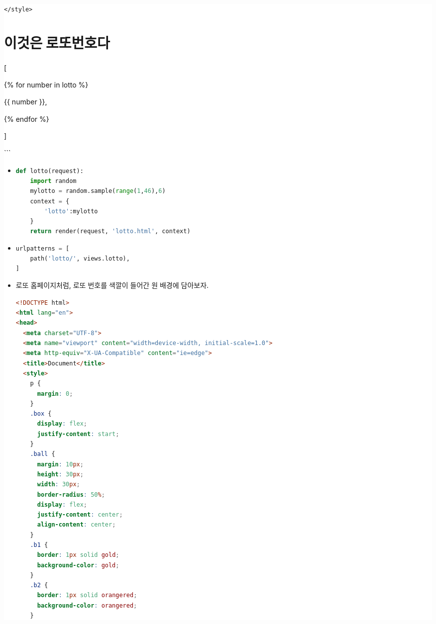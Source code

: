     </style>
  </head>
  <body>
    <h1>이것은 로또번호다</h1>
    <!-- {{ lotto }} -->
    <p>[</p>
    {% for number in lotto %}
      <p class="numbers">{{ number }},</p>
    {% endfor %}
    <p>]</p>
  </body>
  </html>
  ```

- ```python
  def lotto(request):
      import random
      mylotto = random.sample(range(1,46),6)
      context = {
          'lotto':mylotto
      }
      return render(request, 'lotto.html', context)
  ```

- ```python
  urlpatterns = [
      path('lotto/', views.lotto),
  ]
  ```

- 로또 홈페이지처럼, 로또 번호를 색깔이 들어간 원 배경에 담아보자.

  ```html
  <!DOCTYPE html>
  <html lang="en">
  <head>
    <meta charset="UTF-8">
    <meta name="viewport" content="width=device-width, initial-scale=1.0">
    <meta http-equiv="X-UA-Compatible" content="ie=edge">
    <title>Document</title>
    <style>
      p {
        margin: 0;
      }
      .box {
        display: flex;
        justify-content: start;
      }
      .ball {
        margin: 10px;
        height: 30px;
        width: 30px;
        border-radius: 50%;
        display: flex;
        justify-content: center;
        align-content: center;
      }
      .b1 {
        border: 1px solid gold;
        background-color: gold;
      }
      .b2 {
        border: 1px solid orangered;
        background-color: orangered;
      }
  ```